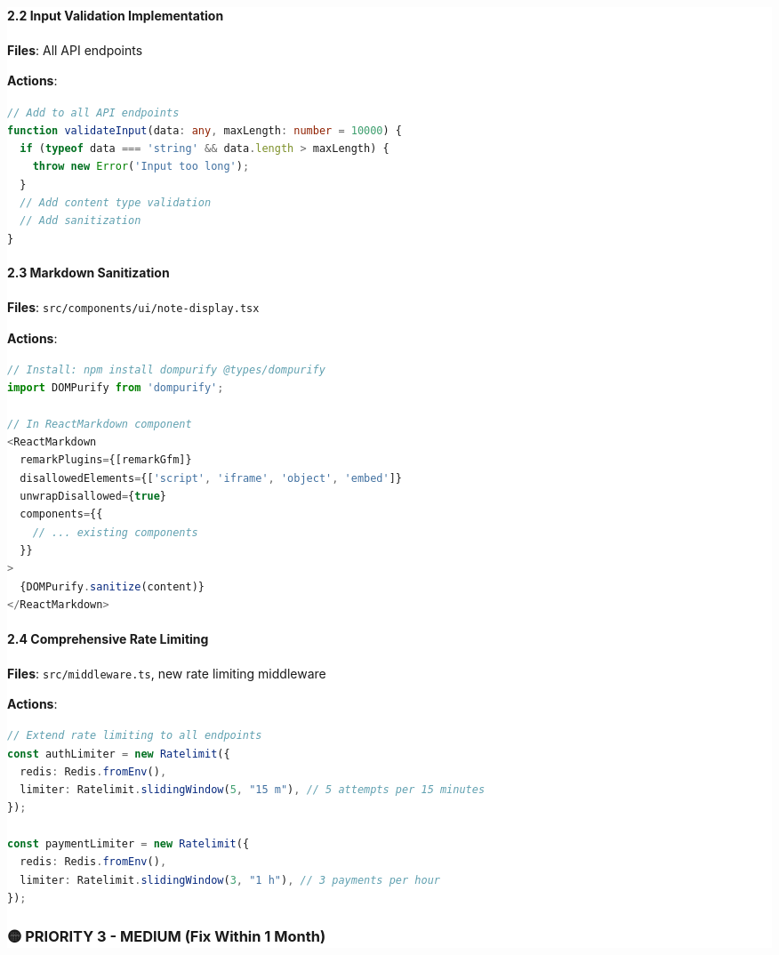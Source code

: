 #### 2.2 Input Validation Implementation
**Files**: All API endpoints

**Actions**:
```typescript
// Add to all API endpoints
function validateInput(data: any, maxLength: number = 10000) {
  if (typeof data === 'string' && data.length > maxLength) {
    throw new Error('Input too long');
  }
  // Add content type validation
  // Add sanitization
}
```

#### 2.3 Markdown Sanitization
**Files**: `src/components/ui/note-display.tsx`

**Actions**:
```typescript
// Install: npm install dompurify @types/dompurify
import DOMPurify from 'dompurify';

// In ReactMarkdown component
<ReactMarkdown
  remarkPlugins={[remarkGfm]}
  disallowedElements={['script', 'iframe', 'object', 'embed']}
  unwrapDisallowed={true}
  components={{
    // ... existing components
  }}
>
  {DOMPurify.sanitize(content)}
</ReactMarkdown>
```

#### 2.4 Comprehensive Rate Limiting
**Files**: `src/middleware.ts`, new rate limiting middleware

**Actions**:
```typescript
// Extend rate limiting to all endpoints
const authLimiter = new Ratelimit({
  redis: Redis.fromEnv(),
  limiter: Ratelimit.slidingWindow(5, "15 m"), // 5 attempts per 15 minutes
});

const paymentLimiter = new Ratelimit({
  redis: Redis.fromEnv(),
  limiter: Ratelimit.slidingWindow(3, "1 h"), // 3 payments per hour
});
```

### 🟡 PRIORITY 3 - MEDIUM (Fix Within 1 Month)
